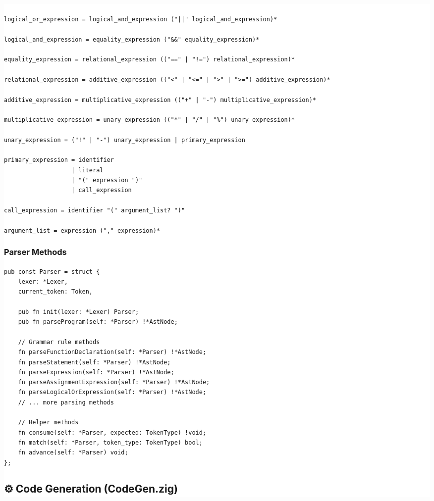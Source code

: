 ```ebnf

logical_or_expression = logical_and_expression ("||" logical_and_expression)*

logical_and_expression = equality_expression ("&&" equality_expression)*

equality_expression = relational_expression (("==" | "!=") relational_expression)*

relational_expression = additive_expression (("<" | "<=" | ">" | ">=") additive_expression)*

additive_expression = multiplicative_expression (("+" | "-") multiplicative_expression)*

multiplicative_expression = unary_expression (("*" | "/" | "%") unary_expression)*

unary_expression = ("!" | "-") unary_expression | primary_expression

primary_expression = identifier
                   | literal
                   | "(" expression ")"
                   | call_expression

call_expression = identifier "(" argument_list? ")"

argument_list = expression ("," expression)*
```

### Parser Methods

```zig
pub const Parser = struct {
    lexer: *Lexer,
    current_token: Token,
    
    pub fn init(lexer: *Lexer) Parser;
    pub fn parseProgram(self: *Parser) !*AstNode;
    
    // Grammar rule methods
    fn parseFunctionDeclaration(self: *Parser) !*AstNode;
    fn parseStatement(self: *Parser) !*AstNode;
    fn parseExpression(self: *Parser) !*AstNode;
    fn parseAssignmentExpression(self: *Parser) !*AstNode;
    fn parseLogicalOrExpression(self: *Parser) !*AstNode;
    // ... more parsing methods
    
    // Helper methods
    fn consume(self: *Parser, expected: TokenType) !void;
    fn match(self: *Parser, token_type: TokenType) bool;
    fn advance(self: *Parser) void;
};
```

## ⚙️ Code Generation (CodeGen.zig)
